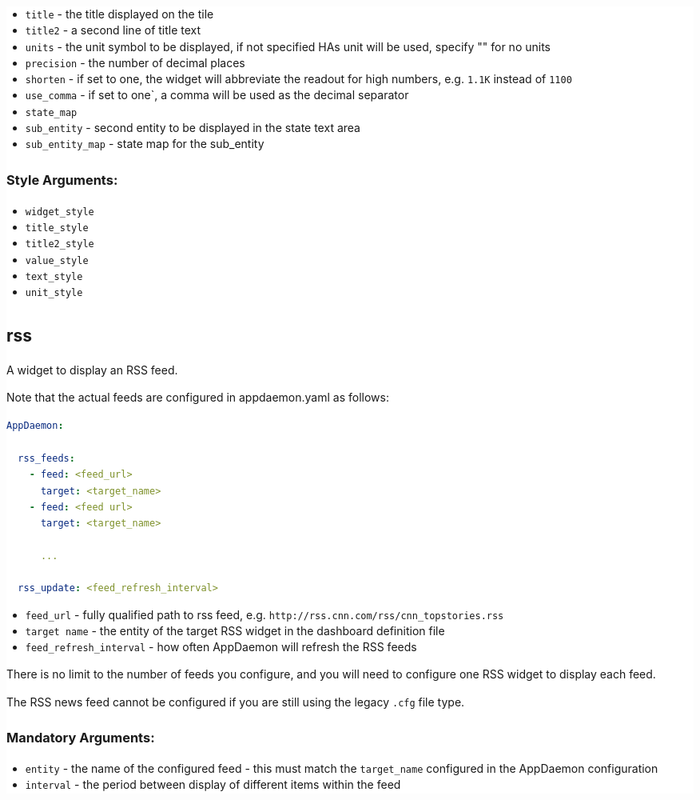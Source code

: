 - `title` - the title displayed on the tile
- `title2` - a second line of title text 
- `units` - the unit symbol to be displayed, if not specified HAs unit will be used, specify "" for no units
- `precision` - the number of decimal places
- `shorten` - if set to one, the widget will abbreviate the readout for high numbers, e.g. `1.1K` instead of `1100`
- `use_comma` - if set to one`, a comma will be used as the decimal separator
- `state_map`
- `sub_entity` - second entity to be displayed in the state text area
- `sub_entity_map` - state map for the sub_entity

### Style Arguments: 

- `widget_style`
- `title_style`
- `title2_style`
- `value_style`
- `text_style`
- `unit_style`

## rss

A widget to display an RSS feed.

Note that the actual feeds are configured in appdaemon.yaml as follows:

```yaml
AppDaemon:

  rss_feeds:
    - feed: <feed_url>
      target: <target_name>
    - feed: <feed url>
      target: <target_name>

      ...

  rss_update: <feed_refresh_interval>
```

- `feed_url` - fully qualified path to rss feed, e.g. `http://rss.cnn.com/rss/cnn_topstories.rss`
- `target name` - the entity of the target RSS widget in the dashboard definition file
- `feed_refresh_interval` - how often AppDaemon will refresh the RSS feeds

There is no limit to the number of feeds you configure, and you will need to configure one RSS widget to display each feed.

The RSS news feed cannot be configured if you are still using the legacy `.cfg` file type.

### Mandatory Arguments:

- `entity` - the name of the configured feed - this must match the `target_name` configured in the AppDaemon configuration
- `interval` - the period between display of different items within the feed
